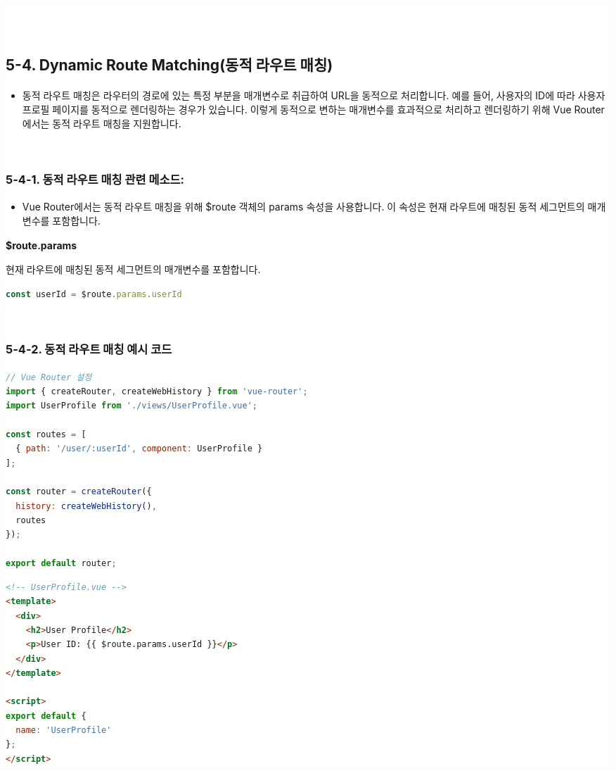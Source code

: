 <br><br>

## 5-4. Dynamic Route Matching(동적 라우트 매칭)

- 동적 라우트 매칭은 라우터의 경로에 있는 특정 부분을 매개변수로 취급하여 URL을 동적으로 처리합니다. 예를 들어, 사용자의 ID에 따라 사용자 프로필 페이지를 동적으로 렌더링하는 경우가 있습니다. 이렇게 동적으로 변하는 매개변수를 효과적으로 처리하고 렌더링하기 위해 Vue Router에서는 동적 라우트 매칭을 지원합니다.

<br>

### 5-4-1. 동적 라우트 매칭 관련 메소드:

- Vue Router에서는 동적 라우트 매칭을 위해 $route 객체의 params 속성을 사용합니다. 이 속성은 현재 라우트에 매칭된 동적 세그먼트의 매개변수를 포함합니다.

**$route.params**	

현재 라우트에 매칭된 동적 세그먼트의 매개변수를 포함합니다.	

```typescript 
const userId = $route.params.userId
```

<br>

### 5-4-2. 동적 라우트 매칭 예시 코드

```javascript
// Vue Router 설정
import { createRouter, createWebHistory } from 'vue-router';
import UserProfile from './views/UserProfile.vue';

const routes = [
  { path: '/user/:userId', component: UserProfile }
];

const router = createRouter({
  history: createWebHistory(),
  routes
});

export default router;
```

```html
<!-- UserProfile.vue -->
<template>
  <div>
    <h2>User Profile</h2>
    <p>User ID: {{ $route.params.userId }}</p>
  </div>
</template>

<script>
export default {
  name: 'UserProfile'
};
</script>
```
